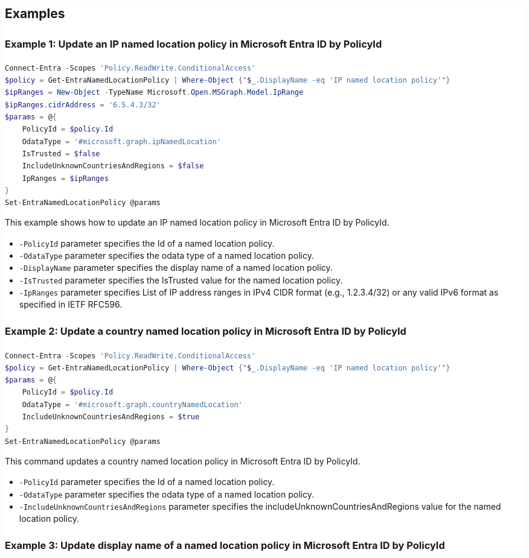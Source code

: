 ## Examples

### Example 1: Update an IP named location policy in Microsoft Entra ID by PolicyId

```powershell
Connect-Entra -Scopes 'Policy.ReadWrite.ConditionalAccess'
$policy = Get-EntraNamedLocationPolicy | Where-Object {"$_.DisplayName -eq 'IP named location policy'"}
$ipRanges = New-Object -TypeName Microsoft.Open.MSGraph.Model.IpRange
$ipRanges.cidrAddress = '6.5.4.3/32'
$params = @{
    PolicyId = $policy.Id
    OdataType = '#microsoft.graph.ipNamedLocation'
    IsTrusted = $false
    IncludeUnknownCountriesAndRegions = $false
    IpRanges = $ipRanges
}
Set-EntraNamedLocationPolicy @params
```

This example shows how to update an IP named location policy in Microsoft Entra ID by PolicyId.

- `-PolicyId` parameter specifies the Id of a named location policy.
- `-OdataType` parameter specifies the odata type of a named location policy.
- `-DisplayName` parameter specifies the display name of a named location policy.
- `-IsTrusted` parameter specifies the IsTrusted value for the named location policy.
- `-IpRanges` parameter specifies List of IP address ranges in IPv4 CIDR format (e.g., 1.2.3.4/32) or any valid IPv6 format as specified in IETF RFC596.

### Example 2: Update a country named location policy in Microsoft Entra ID by PolicyId

```powershell
Connect-Entra -Scopes 'Policy.ReadWrite.ConditionalAccess'
$policy = Get-EntraNamedLocationPolicy | Where-Object {"$_.DisplayName -eq 'IP named location policy'"}
$params = @{
    PolicyId = $policy.Id
    OdataType = '#microsoft.graph.countryNamedLocation'
    IncludeUnknownCountriesAndRegions = $true
}
Set-EntraNamedLocationPolicy @params
```

This command updates a country named location policy in Microsoft Entra ID by PolicyId.

- `-PolicyId` parameter specifies the Id of a named location policy.
- `-OdataType` parameter specifies the odata type of a named location policy.
- `-IncludeUnknownCountriesAndRegions` parameter specifies the includeUnknownCountriesAndRegions value for the named location policy.

### Example 3: Update display name of a named location policy in Microsoft Entra ID by PolicyId
